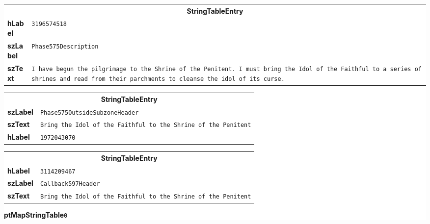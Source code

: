
<table><tr><th colspan="100%">StringTableEntry</th></tr><tr><td><b>hLabel</b></td><td><code>3196574518</code></td></tr><tr><td><b>szLabel</b></td><td><code>Phase575Description</code></td></tr><tr><td><b>szText</b></td><td><code>I have begun the pilgrimage to the Shrine of the Penitent. I must bring the Idol of the Faithful to a series of shrines and read from their parchments to cleanse the idol of its curse.</code></td></tr></table>


<table><tr><th colspan="100%">StringTableEntry</th></tr><tr><td><b>szLabel</b></td><td><code>Phase575OutsideSubzoneHeader</code></td></tr><tr><td><b>szText</b></td><td><code>Bring the Idol of the Faithful to the Shrine of the Penitent</code></td></tr><tr><td><b>hLabel</b></td><td><code>1972043070</code></td></tr></table>


<table><tr><th colspan="100%">StringTableEntry</th></tr><tr><td><b>hLabel</b></td><td><code>3114209467</code></td></tr><tr><td><b>szLabel</b></td><td><code>Callback597Header</code></td></tr><tr><td><b>szText</b></td><td><code>Bring the Idol of the Faithful to the Shrine of the Penitent</code></td></tr></table>


</td></tr><tr><td><b>ptMapStringTable</b></td><td><code>0</code></td></tr></table>

